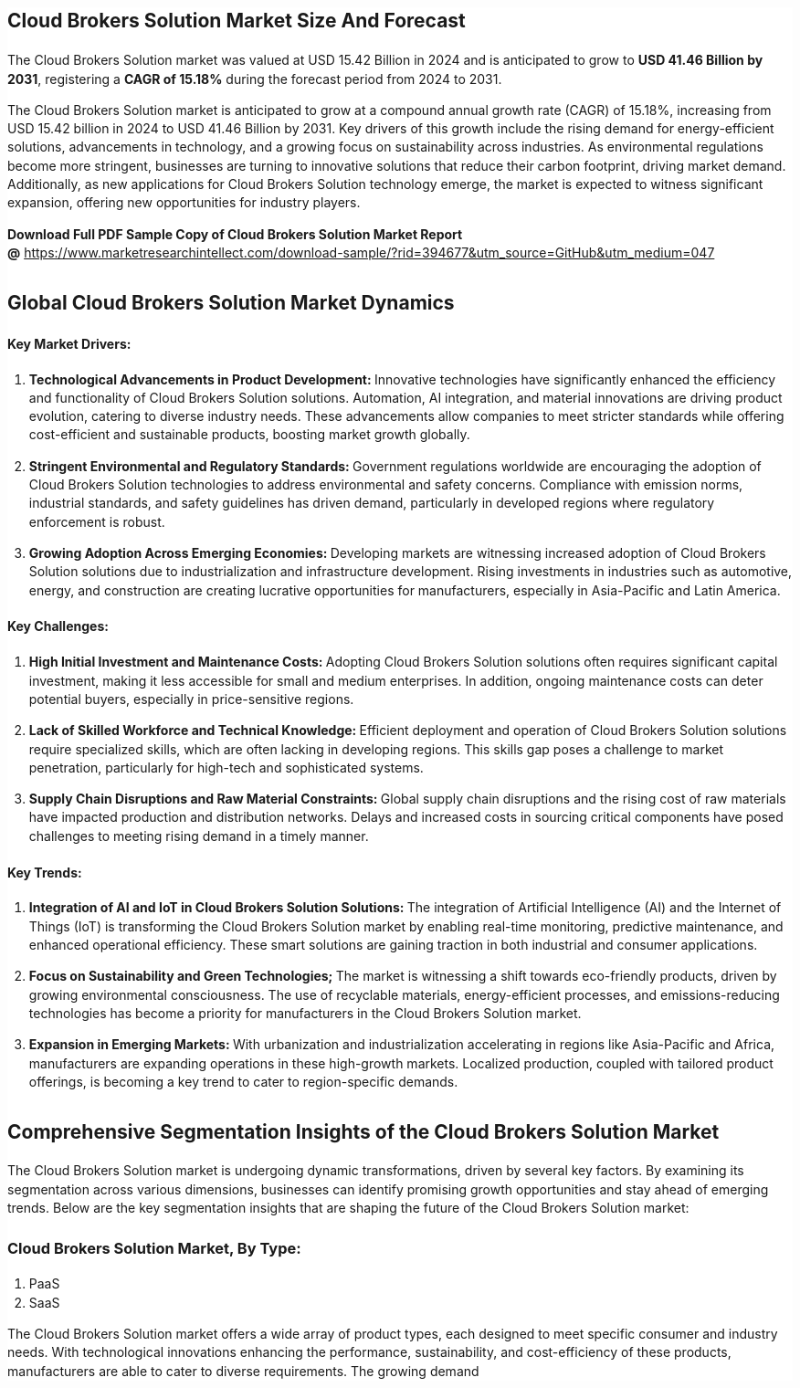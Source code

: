 <h2>Cloud Brokers Solution Market Size And Forecast</h2><p>The Cloud Brokers Solution market was valued at USD 15.42 Billion in 2024 and is anticipated to grow to <strong>USD 41.46 Billion by 2031</strong>, registering a <strong>CAGR of 15.18%</strong> during the forecast period from 2024 to 2031.</p><p>The Cloud Brokers Solution market is anticipated to grow at a compound annual growth rate (CAGR) of 15.18%, increasing from USD 15.42 billion in 2024 to USD 41.46 Billion by 2031. Key drivers of this growth include the rising demand for energy-efficient solutions, advancements in technology, and a growing focus on sustainability across industries. As environmental regulations become more stringent, businesses are turning to innovative solutions that reduce their carbon footprint, driving market demand. Additionally, as new applications for Cloud Brokers Solution technology emerge, the market is expected to witness significant expansion, offering new opportunities for industry players.</p><p><strong>Download Full PDF Sample Copy of Cloud Brokers Solution Market Report @</strong>&nbsp;<a href="https://www.marketresearchintellect.com/download-sample/?rid=394677&amp;utm_source=GitHub&amp;utm_medium=047">https://www.marketresearchintellect.com/download-sample/?rid=394677&amp;utm_source=GitHub&amp;utm_medium=047</a></p><h2>Global Cloud Brokers Solution Market Dynamics</h2><h4><strong>Key Market Drivers:</strong></h4><ol><li><p><strong>Technological Advancements in Product Development:&nbsp;</strong>Innovative technologies have significantly enhanced the efficiency and functionality of Cloud Brokers Solution solutions. Automation, AI integration, and material innovations are driving product evolution, catering to diverse industry needs. These advancements allow companies to meet stricter standards while offering cost-efficient and sustainable products, boosting market growth globally.</p></li><li><p><strong>Stringent Environmental and Regulatory Standards:&nbsp;</strong>Government regulations worldwide are encouraging the adoption of Cloud Brokers Solution technologies to address environmental and safety concerns. Compliance with emission norms, industrial standards, and safety guidelines has driven demand, particularly in developed regions where regulatory enforcement is robust.</p></li><li><p><strong>Growing Adoption Across Emerging Economies:&nbsp;</strong>Developing markets are witnessing increased adoption of Cloud Brokers Solution solutions due to industrialization and infrastructure development. Rising investments in industries such as automotive, energy, and construction are creating lucrative opportunities for manufacturers, especially in Asia-Pacific and Latin America.</p></li></ol><h4><strong>Key Challenges:</strong></h4><ol><li><p><strong>High Initial Investment and Maintenance Costs:&nbsp;</strong>Adopting Cloud Brokers Solution solutions often requires significant capital investment, making it less accessible for small and medium enterprises. In addition, ongoing maintenance costs can deter potential buyers, especially in price-sensitive regions.</p></li><li><p><strong>Lack of Skilled Workforce and Technical Knowledge:&nbsp;</strong>Efficient deployment and operation of Cloud Brokers Solution solutions require specialized skills, which are often lacking in developing regions. This skills gap poses a challenge to market penetration, particularly for high-tech and sophisticated systems.</p></li><li><p><strong>Supply Chain Disruptions and Raw Material Constraints:&nbsp;</strong>Global supply chain disruptions and the rising cost of raw materials have impacted production and distribution networks. Delays and increased costs in sourcing critical components have posed challenges to meeting rising demand in a timely manner.</p></li></ol><h4><strong>Key Trends:</strong></h4><ol><li><p><strong>Integration of AI and IoT in Cloud Brokers Solution Solutions:&nbsp;</strong>The integration of Artificial Intelligence (AI) and the Internet of Things (IoT) is transforming the Cloud Brokers Solution market by enabling real-time monitoring, predictive maintenance, and enhanced operational efficiency. These smart solutions are gaining traction in both industrial and consumer applications.</p></li><li><p><strong>Focus on Sustainability and Green Technologies;&nbsp;</strong>The market is witnessing a shift towards eco-friendly products, driven by growing environmental consciousness. The use of recyclable materials, energy-efficient processes, and emissions-reducing technologies has become a priority for manufacturers in the Cloud Brokers Solution market.</p></li><li><p><strong>Expansion in Emerging Markets:&nbsp;</strong>With urbanization and industrialization accelerating in regions like Asia-Pacific and Africa, manufacturers are expanding operations in these high-growth markets. Localized production, coupled with tailored product offerings, is becoming a key trend to cater to region-specific demands.</p></li></ol><div class="article-main__content" data-test-id="publishing-text-block"><h2>Comprehensive Segmentation Insights of the Cloud Brokers Solution Market</h2><p>The Cloud Brokers Solution market is undergoing dynamic transformations, driven by several key factors. By examining its segmentation across various dimensions, businesses can identify promising growth opportunities and stay ahead of emerging trends. Below are the key segmentation insights that are shaping the future of the Cloud Brokers Solution market:</p><h3><strong>Cloud Brokers Solution Market, By Type:<br /></strong></h3><ol><li>PaaS<li> SaaS</li></ol><p>The Cloud Brokers Solution market offers a wide array of product types, each designed to meet specific consumer and industry needs. With technological innovations enhancing the performance, sustainability, and cost-efficiency of these products, manufacturers are able to cater to diverse requirements. The growing demand